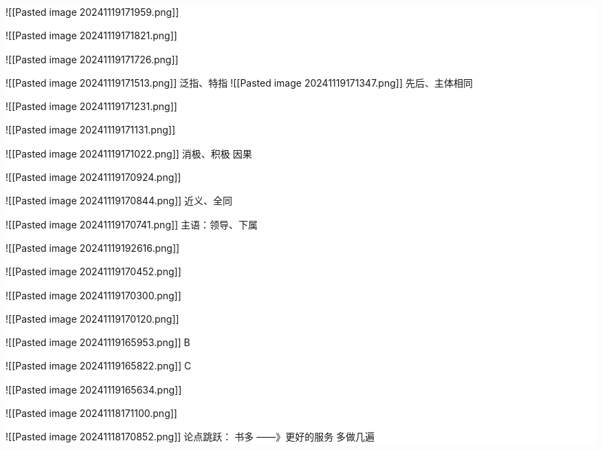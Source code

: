 ![[Pasted image 20241119171959.png]]

![[Pasted image 20241119171821.png]]

![[Pasted image 20241119171726.png]]

![[Pasted image 20241119171513.png]]
泛指、特指
 ![[Pasted image 20241119171347.png]]
 先后、主体相同

![[Pasted image 20241119171231.png]]

![[Pasted image 20241119171131.png]]

![[Pasted image 20241119171022.png]]
消极、积极
因果

![[Pasted image 20241119170924.png]]

![[Pasted image 20241119170844.png]]
近义、全同

![[Pasted image 20241119170741.png]]
主语：领导、下属

![[Pasted image 20241119192616.png]]

![[Pasted image 20241119170452.png]]

![[Pasted image 20241119170300.png]]

![[Pasted image 20241119170120.png]]

![[Pasted image 20241119165953.png]]
B

![[Pasted image 20241119165822.png]]
C

![[Pasted image 20241119165634.png]]


![[Pasted image 20241118171100.png]]

![[Pasted image 20241118170852.png]]
论点跳跃： 书多 ——》更好的服务
多做几遍
